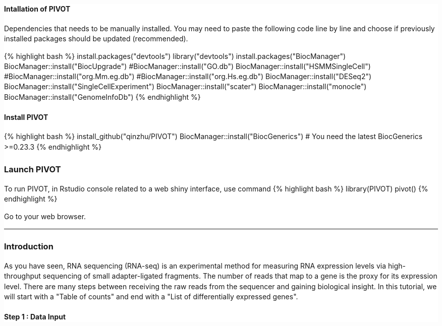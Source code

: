 #### Intallation of PIVOT

Dependencies that needs to be manually installed.
You may need to paste the following code line by line 
and choose if previously installed packages should be updated (recommended).

{% highlight bash %}
install.packages("devtools") 
library("devtools")
install.packages("BiocManager")
BiocManager::install("BiocUpgrade") 
#BiocManager::install("GO.db")
BiocManager::install("HSMMSingleCell")
#BiocManager::install("org.Mm.eg.db")
#BiocManager::install("org.Hs.eg.db")
BiocManager::install("DESeq2")
BiocManager::install("SingleCellExperiment")
BiocManager::install("scater")
BiocManager::install("monocle")
BiocManager::install("GenomeInfoDb")
{% endhighlight %}


#### Install PIVOT

{% highlight bash %}
install_github("qinzhu/PIVOT")
BiocManager::install("BiocGenerics") # You need the latest BiocGenerics >=0.23.3
{% endhighlight %}

### Launch PIVOT

To run PIVOT, in Rstudio console related to a web shiny interface, use command
{% highlight bash %}
library(PIVOT)
pivot()
{% endhighlight %}

Go to your web browser.

-----------------------

### Introduction 

As you have seen, RNA sequencing (RNA-seq) is an experimental method for measuring RNA expression levels via high-throughput sequencing of small adapter-ligated fragments.
The number of reads that map to a gene is the proxy for its expression level.
There are many steps between receiving the raw reads from the sequencer and gaining biological insight.
In this tutorial, we will start with a "Table of counts" and end with a "List of differentially expressed genes".

#### Step 1  : Data Input 
